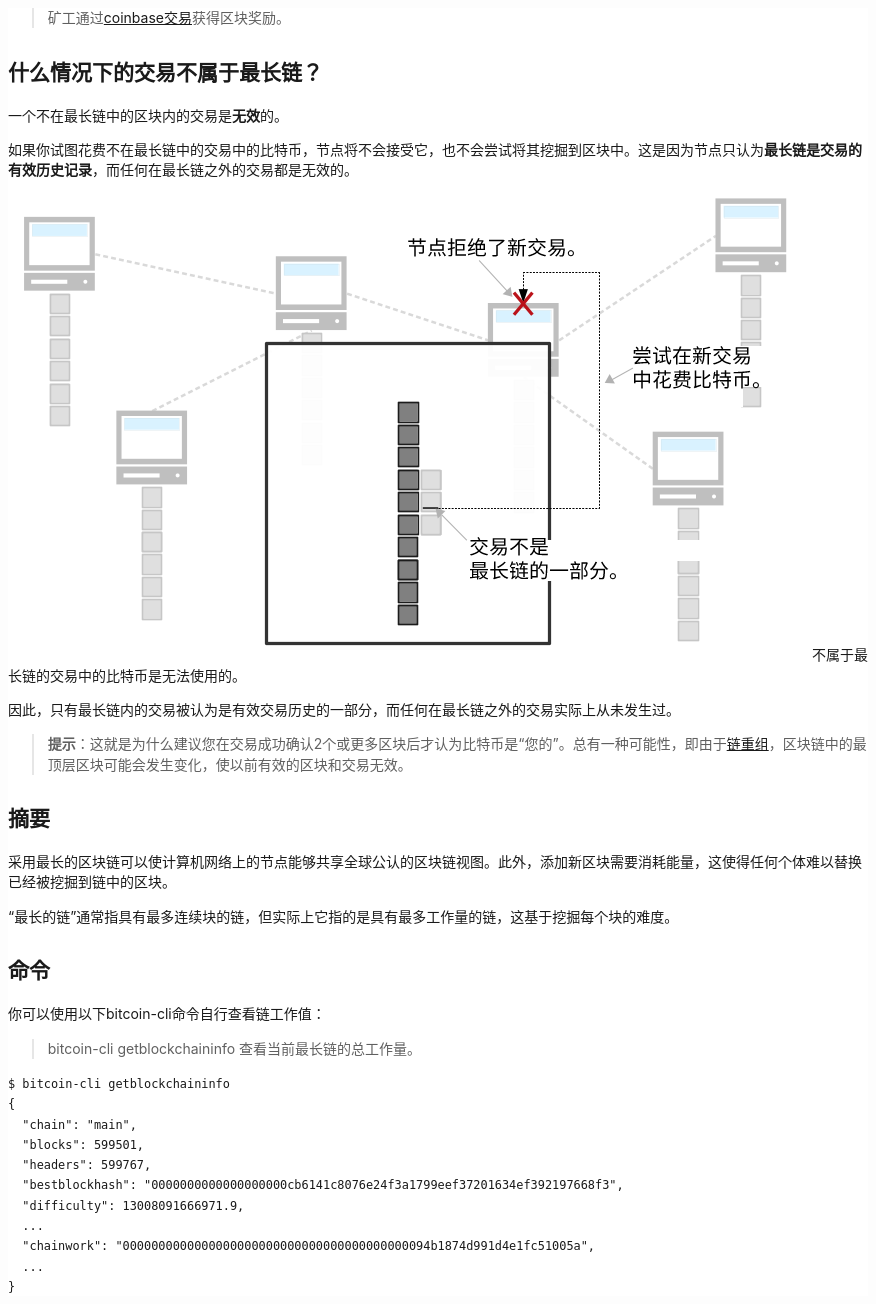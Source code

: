 >矿工通过[coinbase交易](../../Transaction/Coinbase%20Transaction/Coinbase%20Transaction.md)获得区块奖励。

## 什么情况下的交易不属于最长链？
一个不在最长链中的区块内的交易是**无效**的。

如果你试图花费不在最长链中的交易中的比特币，节点将不会接受它，也不会尝试将其挖掘到区块中。这是因为节点只认为**最长链是交易的有效历史记录**，而任何在最长链之外的交易都是无效的。
![longest-chain-12.png](img/longest-chain-12%20(1).png)
不属于最长链的交易中的比特币是无法使用的。

因此，只有最长链内的交易被认为是有效交易历史的一部分，而任何在最长链之外的交易实际上从未发生过。

>**提示**：这就是为什么建议您在交易成功确认2个或更多区块后才认为比特币是“您的”。总有一种可能性，即由于[链重组](../chain-reorganisation/chain-reorganisation.md)，区块链中的最顶层区块可能会发生变化，使以前有效的区块和交易无效。

## 摘要
采用最长的区块链可以使计算机网络上的节点能够共享全球公认的区块链视图。此外，添加新区块需要消耗能量，这使得任何个体难以替换已经被挖掘到链中的区块。

“最长的链”通常指具有最多连续块的链，但实际上它指的是具有最多工作量的链，这基于挖掘每个块的难度。

## 命令
你可以使用以下bitcoin-cli命令自行查看链工作值：

>bitcoin-cli getblockchaininfo
查看当前最长链的总工作量。
```
$ bitcoin-cli getblockchaininfo                                                         
{
  "chain": "main",
  "blocks": 599501,
  "headers": 599767,
  "bestblockhash": "0000000000000000000cb6141c8076e24f3a1799eef37201634ef392197668f3",
  "difficulty": 13008091666971.9,
  ...
  "chainwork": "0000000000000000000000000000000000000000094b1874d991d4e1fc51005a",
  ...
}
```
